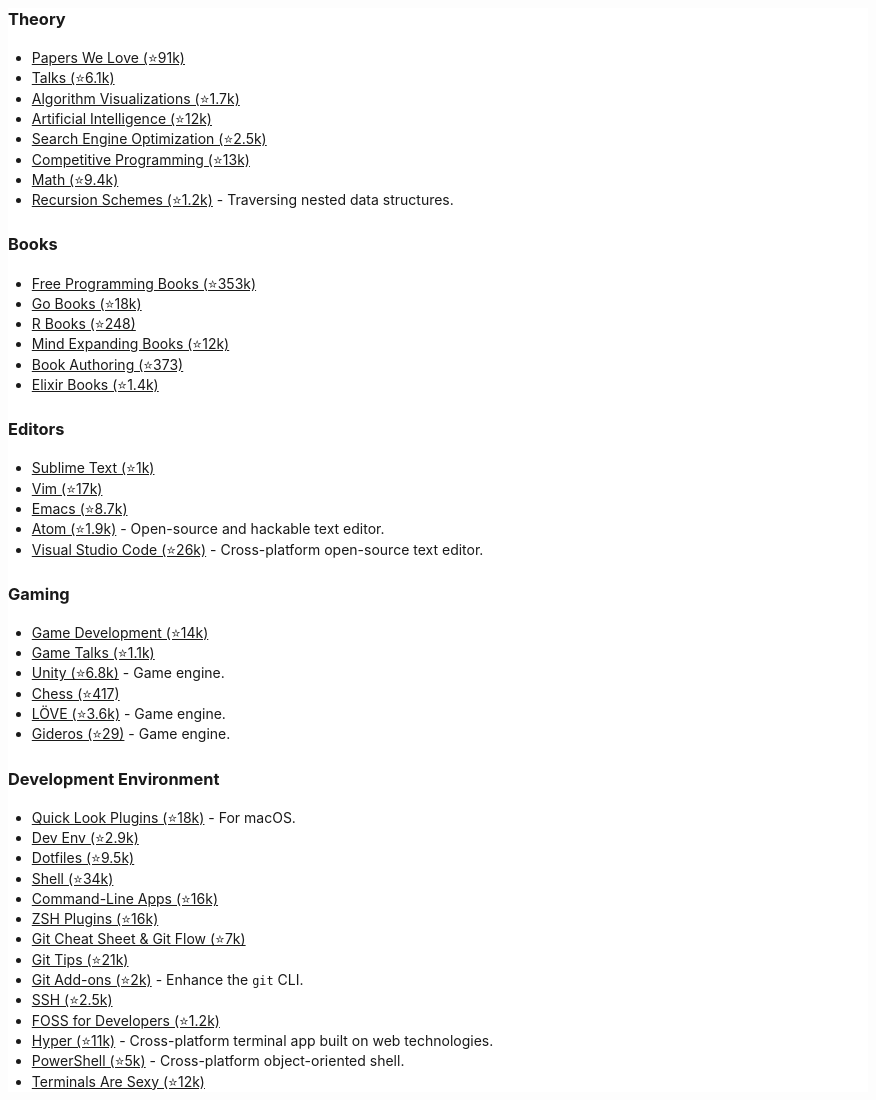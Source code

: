 ### Theory

*   [Papers We Love (⭐91k)](https://github.com/papers-we-love/papers-we-love#readme)
*   [Talks (⭐6.1k)](https://github.com/JanVanRyswyck/awesome-talks#readme)
*   [Algorithm Visualizations (⭐1.7k)](https://github.com/enjalot/algovis#readme)
*   [Artificial Intelligence (⭐12k)](https://github.com/owainlewis/awesome-artificial-intelligence#readme)
*   [Search Engine Optimization (⭐2.5k)](https://github.com/marcobiedermann/search-engine-optimization#readme)
*   [Competitive Programming (⭐13k)](https://github.com/lnishan/awesome-competitive-programming#readme)
*   [Math (⭐9.4k)](https://github.com/rossant/awesome-math#readme)
*   [Recursion Schemes (⭐1.2k)](https://github.com/passy/awesome-recursion-schemes#readme) - Traversing nested data structures.

### Books

*   [Free Programming Books (⭐353k)](https://github.com/EbookFoundation/free-programming-books#readme)
*   [Go Books (⭐18k)](https://github.com/dariubs/GoBooks#readme)
*   [R Books (⭐248)](https://github.com/RomanTsegelskyi/rbooks#readme)
*   [Mind Expanding Books (⭐12k)](https://github.com/hackerkid/Mind-Expanding-Books#readme)
*   [Book Authoring (⭐373)](https://github.com/TalAter/awesome-book-authoring#readme)
*   [Elixir Books (⭐1.4k)](https://github.com/sger/ElixirBooks#readme)

### Editors

*   [Sublime Text (⭐1k)](https://github.com/dreikanter/sublime-bookmarks#readme)
*   [Vim (⭐17k)](https://github.com/mhinz/vim-galore#readme)
*   [Emacs (⭐8.7k)](https://github.com/emacs-tw/awesome-emacs#readme)
*   [Atom (⭐1.9k)](https://github.com/mehcode/awesome-atom#readme) - Open-source and hackable text editor.
*   [Visual Studio Code (⭐26k)](https://github.com/viatsko/awesome-vscode#readme) - Cross-platform open-source text editor.

### Gaming

*   [Game Development (⭐14k)](https://github.com/ellisonleao/magictools#readme)
*   [Game Talks (⭐1.1k)](https://github.com/hzoo/awesome-gametalks#readme)
*   [Unity (⭐6.8k)](https://github.com/RyanNielson/awesome-unity#readme) - Game engine.
*   [Chess (⭐417)](https://github.com/hkirat/awesome-chess#readme)
*   [LÖVE (⭐3.6k)](https://github.com/love2d-community/awesome-love2d#readme) - Game engine.
*   [Gideros (⭐29)](https://github.com/stetso/awesome-gideros#readme) - Game engine.

### Development Environment

*   [Quick Look Plugins (⭐18k)](https://github.com/sindresorhus/quick-look-plugins#readme) - For macOS.
*   [Dev Env (⭐2.9k)](https://github.com/jondot/awesome-devenv#readme)
*   [Dotfiles (⭐9.5k)](https://github.com/webpro/awesome-dotfiles#readme)
*   [Shell (⭐34k)](https://github.com/alebcay/awesome-shell#readme)
*   [Command-Line Apps (⭐16k)](https://github.com/agarrharr/awesome-cli-apps#readme)
*   [ZSH Plugins (⭐16k)](https://github.com/unixorn/awesome-zsh-plugins#readme)
*   [Git Cheat Sheet & Git Flow (⭐7k)](https://github.com/arslanbilal/git-cheat-sheet#readme)
*   [Git Tips (⭐21k)](https://github.com/git-tips/tips#readme)
*   [Git Add-ons (⭐2k)](https://github.com/stevemao/awesome-git-addons#readme) - Enhance the `git` CLI.
*   [SSH (⭐2.5k)](https://github.com/moul/awesome-ssh#readme)
*   [FOSS for Developers (⭐1.2k)](https://github.com/tvvocold/FOSS-for-Dev#readme)
*   [Hyper (⭐11k)](https://github.com/bnb/awesome-hyper#readme) - Cross-platform terminal app built on web technologies.
*   [PowerShell (⭐5k)](https://github.com/janikvonrotz/awesome-powershell#readme) - Cross-platform object-oriented shell.
*   [Terminals Are Sexy (⭐12k)](https://github.com/k4m4/terminals-are-sexy#readme)
